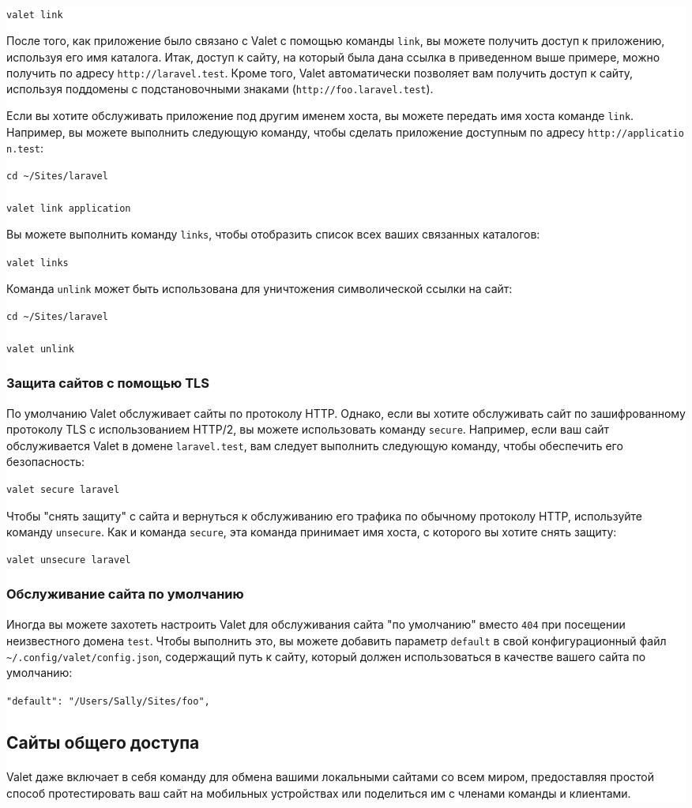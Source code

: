     valet link

После того, как приложение было связано с Valet с помощью команды `link`, вы можете получить доступ к приложению, используя его имя каталога. Итак, доступ к сайту, на который была дана ссылка в приведенном выше примере, можно получить по адресу `http://laravel.test`. Кроме того, Valet автоматически позволяет вам получить доступ к сайту, используя поддомены с подстановочными знаками (`http://foo.laravel.test`).

Если вы хотите обслуживать приложение под другим именем хоста, вы можете передать имя хоста команде `link`. Например, вы можете выполнить следующую команду, чтобы сделать приложение доступным по адресу `http://application.test`:

    cd ~/Sites/laravel

    valet link application

Вы можете выполнить команду `links`, чтобы отобразить список всех ваших связанных каталогов:

    valet links

Команда `unlink` может быть использована для уничтожения символической ссылки на сайт:

    cd ~/Sites/laravel

    valet unlink

<a name="securing-sites"></a>
### Защита сайтов с помощью TLS

По умолчанию Valet обслуживает сайты по протоколу HTTP. Однако, если вы хотите обслуживать сайт по зашифрованному протоколу TLS с использованием HTTP/2, вы можете использовать команду `secure`. Например, если ваш сайт обслуживается Valet в домене `laravel.test`, вам следует выполнить следующую команду, чтобы обеспечить его безопасность:

    valet secure laravel

Чтобы "снять защиту" с сайта и вернуться к обслуживанию его трафика по обычному протоколу HTTP, используйте команду `unsecure`. Как и команда `secure`, эта команда принимает имя хоста, с которого вы хотите снять защиту:

    valet unsecure laravel

<a name="serving-a-default-site"></a>
### Обслуживание сайта по умолчанию

Иногда вы можете захотеть настроить Valet для обслуживания сайта "по умолчанию" вместо `404` при посещении неизвестного домена `test`. Чтобы выполнить это, вы можете добавить параметр `default` в свой конфигурационный файл `~/.config/valet/config.json`, содержащий путь к сайту, который должен использоваться в качестве вашего сайта по умолчанию:

    "default": "/Users/Sally/Sites/foo",

<a name="sharing-sites"></a>
## Сайты общего доступа

Valet даже включает в себя команду для обмена вашими локальными сайтами со всем миром, предоставляя простой способ протестировать ваш сайт на мобильных устройствах или поделиться им с членами команды и клиентами.
